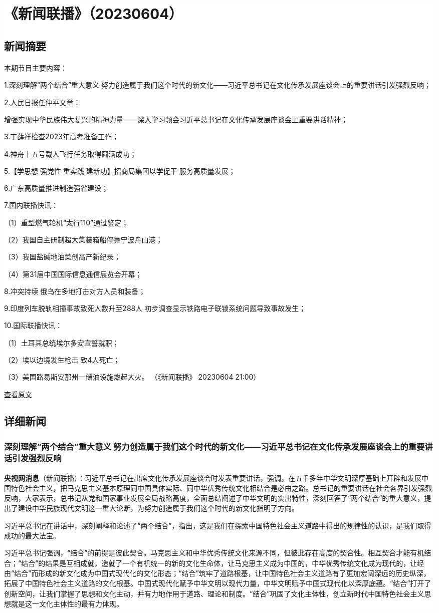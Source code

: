# 《新闻联播》（20230604）

## 新闻摘要

本期节目主要内容：

1.深刻理解“两个结合”重大意义 努力创造属于我们这个时代的新文化——习近平总书记在文化传承发展座谈会上的重要讲话引发强烈反响；

2.人民日报任仲平文章：

增强实现中华民族伟大复兴的精神力量——深入学习领会习近平总书记在文化传承发展座谈会上重要讲话精神；

3.丁薛祥检查2023年高考准备工作；

4.神舟十五号载人飞行任务取得圆满成功；

5.【学思想 强党性 重实践 建新功】招商局集团以学促干 服务高质量发展；

6.广东高质量推进制造强省建设；

7.国内联播快讯：

（1）重型燃气轮机“太行110”通过鉴定；

（2）我国自主研制超大集装箱船停靠宁波舟山港；

（3）我国盐碱地油菜创高产新纪录；

（4）第31届中国国际信息通信展览会开幕；

8.冲突持续 俄乌在多地打击对方人员和装备；

9.印度列车脱轨相撞事故致死人数升至288人 初步调查显示铁路电子联锁系统问题导致事故发生；

10.国际联播快讯：

（1）土耳其总统埃尔多安宣誓就职；

（2）埃以边境发生枪击 致4人死亡；

（3）美国路易斯安那州一储油设施燃起大火。
（《新闻联播》 20230604 21:00）

[查看原文](https://tv.cctv.com/2023/06/04/VIDE3WaKVckjbJ3fnRQuoPSX230604.shtml)

## 详细新闻

### 深刻理解“两个结合”重大意义 努力创造属于我们这个时代的新文化——习近平总书记在文化传承发展座谈会上的重要讲话引发强烈反响

**央视网消息**（新闻联播）：习近平总书记在出席文化传承发展座谈会时发表重要讲话，强调，在五千多年中华文明深厚基础上开辟和发展中国特色社会主义，把马克思主义基本原理同中国具体实际、同中华优秀传统文化相结合是必由之路。总书记的重要讲话在社会各界引发强烈反响，大家表示，总书记从党和国家事业发展全局战略高度，全面总结阐述了中华文明的突出特性，深刻回答了“两个结合”的重大意义，提出了建设中华民族现代文明这一重大论断，为努力创造属于我们这个时代的新文化指明了方向。

习近平总书记在讲话中，深刻阐释和论述了“两个结合”，指出，这是我们在探索中国特色社会主义道路中得出的规律性的认识，是我们取得成功的最大法宝。

习近平总书记强调，“结合”的前提是彼此契合。马克思主义和中华优秀传统文化来源不同，但彼此存在高度的契合性。相互契合才能有机结合；“结合”的结果是互相成就，造就了一个有机统一的新的文化生命体，让马克思主义成为中国的，中华优秀传统文化成为现代的，让经由“结合”而形成的新文化成为中国式现代化的文化形态；“结合”筑牢了道路根基，让中国特色社会主义道路有了更加宏阔深远的历史纵深，拓展了中国特色社会主义道路的文化根基。中国式现代化赋予中华文明以现代力量，中华文明赋予中国式现代化以深厚底蕴。“结合”打开了创新空间，让我们掌握了思想和文化主动，并有力地作用于道路、理论和制度。“结合”巩固了文化主体性，创立新时代中国特色社会主义思想就是这一文化主体性的最有力体现。
